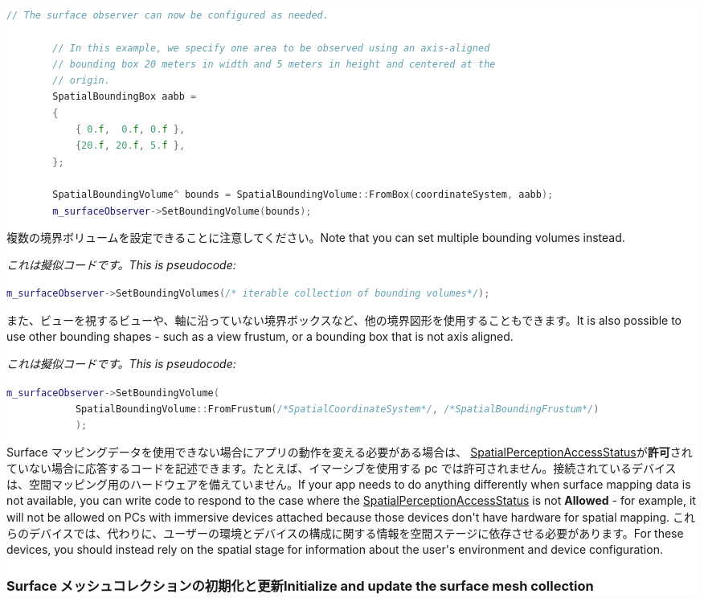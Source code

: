 ```cpp
// The surface observer can now be configured as needed.

        // In this example, we specify one area to be observed using an axis-aligned
        // bounding box 20 meters in width and 5 meters in height and centered at the
        // origin.
        SpatialBoundingBox aabb =
        {
            { 0.f,  0.f, 0.f },
            {20.f, 20.f, 5.f },
        };

        SpatialBoundingVolume^ bounds = SpatialBoundingVolume::FromBox(coordinateSystem, aabb);
        m_surfaceObserver->SetBoundingVolume(bounds);
```

<span data-ttu-id="7c0d9-190">複数の境界ボリュームを設定できることに注意してください。</span><span class="sxs-lookup"><span data-stu-id="7c0d9-190">Note that you can set multiple bounding volumes instead.</span></span>

<span data-ttu-id="7c0d9-191">*これは擬似コードです。*</span><span class="sxs-lookup"><span data-stu-id="7c0d9-191">*This is pseudocode:*</span></span>

```cpp
m_surfaceObserver->SetBoundingVolumes(/* iterable collection of bounding volumes*/);
```

<span data-ttu-id="7c0d9-192">また、ビューを視するビューや、軸に沿っていない境界ボックスなど、他の境界図形を使用することもできます。</span><span class="sxs-lookup"><span data-stu-id="7c0d9-192">It is also possible to use other bounding shapes - such as a view frustum, or a bounding box that is not axis aligned.</span></span>

<span data-ttu-id="7c0d9-193">*これは擬似コードです。*</span><span class="sxs-lookup"><span data-stu-id="7c0d9-193">*This is pseudocode:*</span></span>

```cpp
m_surfaceObserver->SetBoundingVolume(
            SpatialBoundingVolume::FromFrustum(/*SpatialCoordinateSystem*/, /*SpatialBoundingFrustum*/)
            );
```

<span data-ttu-id="7c0d9-194">Surface マッピングデータを使用できない場合にアプリの動作を変える必要がある場合は、 [SpatialPerceptionAccessStatus](https://msdn.microsoft.com/library/windows/apps/windows.perception.spatial.spatialperceptionaccessstatus.aspx)が**許可**されていない場合に応答するコードを記述できます。たとえば、イマーシブを使用する pc では許可されません。接続されているデバイスは、空間マッピング用のハードウェアを備えていません。</span><span class="sxs-lookup"><span data-stu-id="7c0d9-194">If your app needs to do anything differently when surface mapping data is not available, you can write code to respond to the case where the [SpatialPerceptionAccessStatus](https://msdn.microsoft.com/library/windows/apps/windows.perception.spatial.spatialperceptionaccessstatus.aspx) is not **Allowed** - for example, it will not be allowed on PCs with immersive devices attached because those devices don't have hardware for spatial mapping.</span></span> <span data-ttu-id="7c0d9-195">これらのデバイスでは、代わりに、ユーザーの環境とデバイスの構成に関する情報を空間ステージに依存させる必要があります。</span><span class="sxs-lookup"><span data-stu-id="7c0d9-195">For these devices, you should instead rely on the spatial stage for information about the user's environment and device configuration.</span></span>

### <a name="initialize-and-update-the-surface-mesh-collection"></a><span data-ttu-id="7c0d9-196">Surface メッシュコレクションの初期化と更新</span><span class="sxs-lookup"><span data-stu-id="7c0d9-196">Initialize and update the surface mesh collection</span></span>
